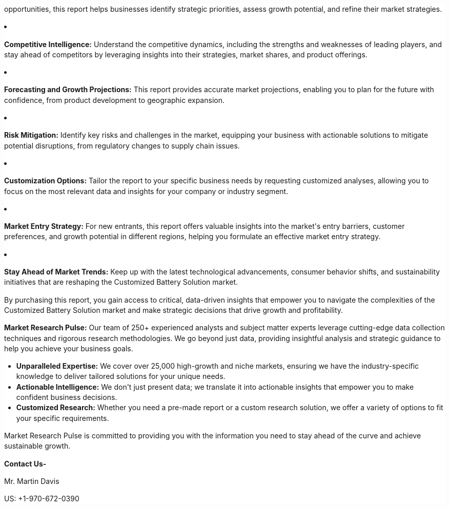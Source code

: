 opportunities, this report helps businesses identify strategic priorities, assess growth potential, and refine their market strategies.</p></li><li><p><strong>Competitive Intelligence:</strong> Understand the competitive dynamics, including the strengths and weaknesses of leading players, and stay ahead of competitors by leveraging insights into their strategies, market shares, and product offerings.</p></li><li><p><strong>Forecasting and Growth Projections:</strong> This report provides accurate market projections, enabling you to plan for the future with confidence, from product development to geographic expansion.</p></li><li><p><strong>Risk Mitigation:</strong> Identify key risks and challenges in the market, equipping your business with actionable solutions to mitigate potential disruptions, from regulatory changes to supply chain issues.</p></li><li><p><strong>Customization Options:</strong> Tailor the report to your specific business needs by requesting customized analyses, allowing you to focus on the most relevant data and insights for your company or industry segment.</p></li><li><p><strong>Market Entry Strategy:</strong> For new entrants, this report offers valuable insights into the market's entry barriers, customer preferences, and growth potential in different regions, helping you formulate an effective market entry strategy.</p></li><li><p><strong>Stay Ahead of Market Trends:</strong> Keep up with the latest technological advancements, consumer behavior shifts, and sustainability initiatives that are reshaping the Customized Battery Solution market.</p></li></ol><p>By purchasing this report, you gain access to critical, data-driven insights that empower you to navigate the complexities of the Customized Battery Solution market and make strategic decisions that drive growth and profitability.</p><p><strong>Market Research Pulse:</strong>&nbsp;Our team of 250+ experienced analysts and subject matter experts leverage cutting-edge data collection techniques and rigorous research methodologies. We go beyond just data, providing insightful analysis and strategic guidance to help you achieve your business goals.</p><ul><li><strong>Unparalleled Expertise:</strong>&nbsp;We cover over 25,000 high-growth and niche markets, ensuring we have the industry-specific knowledge to deliver tailored solutions for your unique needs.</li><li><strong>Actionable Intelligence:</strong>&nbsp;We don't just present data; we translate it into actionable insights that empower you to make confident business decisions.</li><li><strong>Customized Research:</strong>&nbsp;Whether you need a pre-made report or a custom research solution, we offer a variety of options to fit your specific requirements.</li></ul><p>Market Research Pulse is committed to providing you with the information you need to stay ahead of the curve and achieve sustainable growth.</p><p><strong>Contact Us-</strong></p><p>Mr. Martin Davis</p><p>US: +1-970-672-0390</p>
